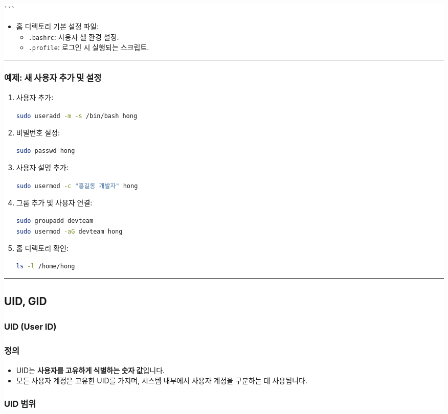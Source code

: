     ```
    
- 홈 디렉토리 기본 설정 파일:
    - `.bashrc`: 사용자 셸 환경 설정.
    - `.profile`: 로그인 시 실행되는 스크립트.

---

### 예제: 새 사용자 추가 및 설정

1. 사용자 추가:
    
    ```bash
    sudo useradd -m -s /bin/bash hong
    
    ```
    
2. 비밀번호 설정:
    
    ```bash
    sudo passwd hong
    
    ```
    
3. 사용자 설명 추가:
    
    ```bash
    sudo usermod -c "홍길동 개발자" hong
    
    ```
    
4. 그룹 추가 및 사용자 연결:
    
    ```bash
    sudo groupadd devteam
    sudo usermod -aG devteam hong
    
    ```
    
5. 홈 디렉토리 확인:
    
    ```bash
    ls -l /home/hong
    
    ```
    

---

## UID, GID

### UID (User ID)

### 정의

- UID는 **사용자를 고유하게 식별하는 숫자 값**입니다.
- 모든 사용자 계정은 고유한 UID를 가지며, 시스템 내부에서 사용자 계정을 구분하는 데 사용됩니다.

### UID 범위
